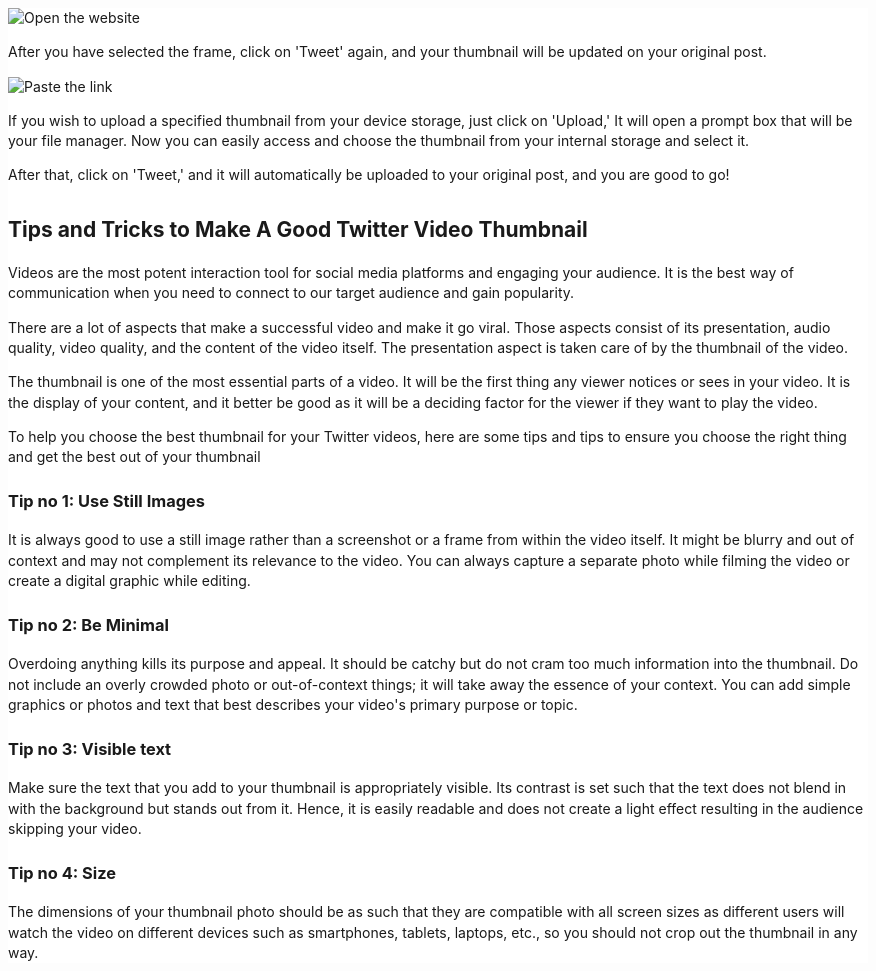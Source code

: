 ![Open the website](https://images.wondershare.com/filmora/article-images/2022/02/twitter-video-thumbnail-6.png)

After you have selected the frame, click on 'Tweet' again, and your thumbnail will be updated on your original post.

![Paste the link](https://images.wondershare.com/filmora/article-images/2022/02/twitter-video-thumbnail-7.png)

If you wish to upload a specified thumbnail from your device storage, just click on 'Upload,' It will open a prompt box that will be your file manager. Now you can easily access and choose the thumbnail from your internal storage and select it.

After that, click on 'Tweet,' and it will automatically be uploaded to your original post, and you are good to go!

## Tips and Tricks to Make A Good Twitter Video Thumbnail

Videos are the most potent interaction tool for social media platforms and engaging your audience. It is the best way of communication when you need to connect to our target audience and gain popularity.

There are a lot of aspects that make a successful video and make it go viral. Those aspects consist of its presentation, audio quality, video quality, and the content of the video itself. The presentation aspect is taken care of by the thumbnail of the video.

The thumbnail is one of the most essential parts of a video. It will be the first thing any viewer notices or sees in your video. It is the display of your content, and it better be good as it will be a deciding factor for the viewer if they want to play the video.

To help you choose the best thumbnail for your Twitter videos, here are some tips and tips to ensure you choose the right thing and get the best out of your thumbnail

### Tip no 1: Use Still Images

It is always good to use a still image rather than a screenshot or a frame from within the video itself. It might be blurry and out of context and may not complement its relevance to the video. You can always capture a separate photo while filming the video or create a digital graphic while editing.

### Tip no 2: Be Minimal

Overdoing anything kills its purpose and appeal. It should be catchy but do not cram too much information into the thumbnail. Do not include an overly crowded photo or out-of-context things; it will take away the essence of your context. You can add simple graphics or photos and text that best describes your video's primary purpose or topic.

### Tip no 3: Visible text

Make sure the text that you add to your thumbnail is appropriately visible. Its contrast is set such that the text does not blend in with the background but stands out from it. Hence, it is easily readable and does not create a light effect resulting in the audience skipping your video.

### Tip no 4: Size

The dimensions of your thumbnail photo should be as such that they are compatible with all screen sizes as different users will watch the video on different devices such as smartphones, tablets, laptops, etc., so you should not crop out the thumbnail in any way.

